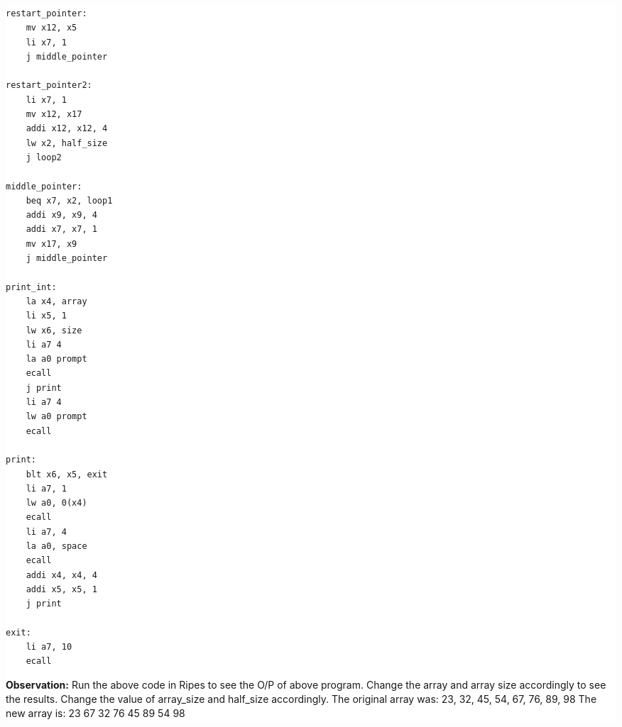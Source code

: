 ```assembly=
restart_pointer:
    mv x12, x5
    li x7, 1
    j middle_pointer

restart_pointer2:
    li x7, 1
    mv x12, x17
    addi x12, x12, 4
    lw x2, half_size
    j loop2

middle_pointer:
    beq x7, x2, loop1
    addi x9, x9, 4
    addi x7, x7, 1
    mv x17, x9
    j middle_pointer

print_int:
    la x4, array
    li x5, 1
    lw x6, size
    li a7 4
    la a0 prompt 
    ecall
    j print
    li a7 4
    lw a0 prompt
    ecall

print:
    blt x6, x5, exit
    li a7, 1
    lw a0, 0(x4)
    ecall
    li a7, 4
    la a0, space
    ecall
    addi x4, x4, 4
    addi x5, x5, 1
    j print

exit:
    li a7, 10
    ecall
```

**Observation:**
Run the above code in Ripes to see the O/P of above program. Change the array and array size accordingly to see the results. Change the value of array_size and half_size accordingly.
The original array was: 23, 32, 45, 54, 67, 76, 89, 98
The new array is: 23 67 32 76 45 89 54 98
